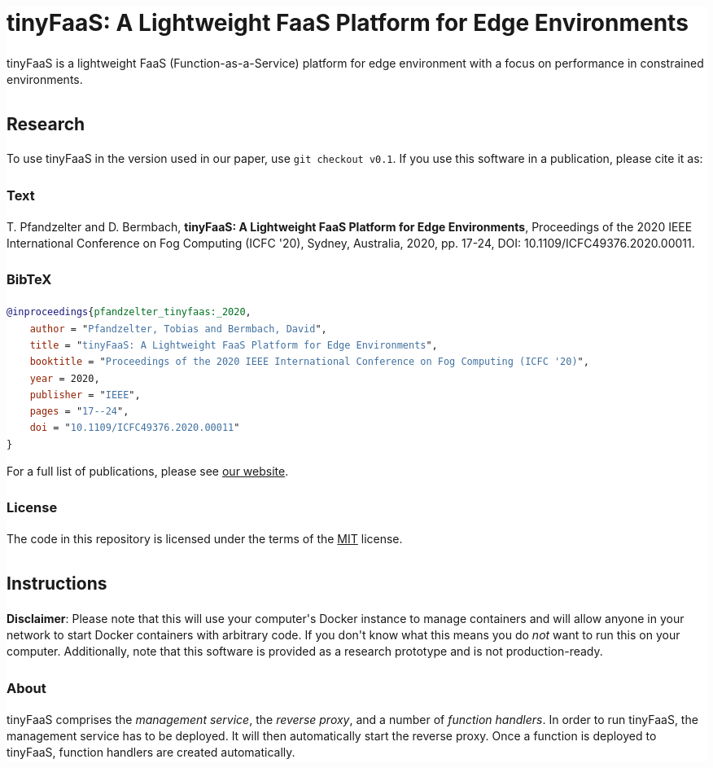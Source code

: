 # tinyFaaS: A Lightweight FaaS Platform for Edge Environments

tinyFaaS is a lightweight FaaS (Function-as-a-Service) platform for edge environment with a focus on performance in constrained environments.

## Research

To use tinyFaaS in the version used in our paper, use `git checkout v0.1`.
If you use this software in a publication, please cite it as:

### Text

T. Pfandzelter and D. Bermbach, **tinyFaaS: A Lightweight FaaS Platform for Edge Environments**, Proceedings of the 2020 IEEE International Conference on Fog Computing (ICFC '20), Sydney, Australia, 2020, pp. 17-24, DOI: 10.1109/ICFC49376.2020.00011.

### BibTeX

```bibtex
@inproceedings{pfandzelter_tinyfaas:_2020,
    author = "Pfandzelter, Tobias and Bermbach, David",
    title = "tinyFaaS: A Lightweight FaaS Platform for Edge Environments",
    booktitle = "Proceedings of the 2020 IEEE International Conference on Fog Computing (ICFC '20)",
    year = 2020,
    publisher = "IEEE",
    pages = "17--24",
    doi = "10.1109/ICFC49376.2020.00011"
}
```

For a full list of publications, please see [our website](https://www.tu.berlin/en/mcc/research/publications).

### License

The code in this repository is licensed under the terms of the [MIT](./LICENSE) license.

## Instructions

**Disclaimer**: Please note that this will use your computer's Docker instance to manage containers and will allow anyone in your network to start Docker containers with arbitrary code.
If you don't know what this means you do _not_ want to run this on your computer.
Additionally, note that this software is provided as a research prototype and is not production-ready.

### About

tinyFaaS comprises the _management service_, the _reverse proxy_, and a number of _function handlers_.
In order to run tinyFaaS, the management service has to be deployed.
It will then automatically start the reverse proxy.
Once a function is deployed to tinyFaaS, function handlers are created automatically.
